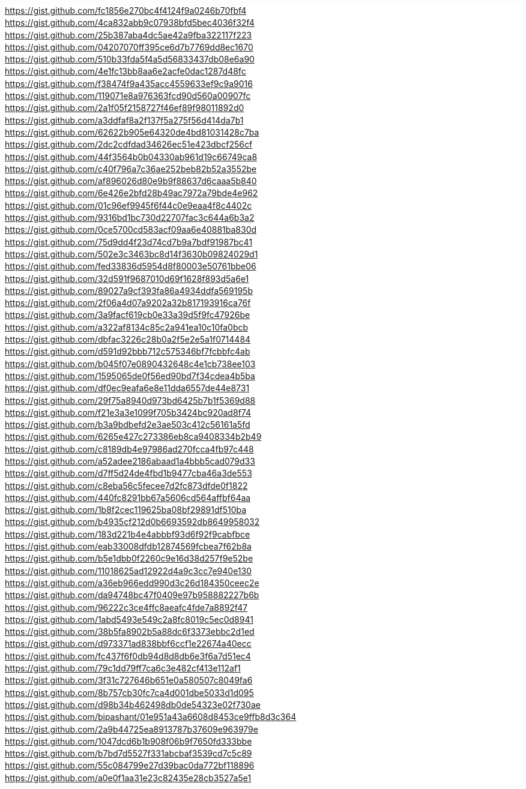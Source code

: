 https://gist.github.com/fc1856e270bc4f4124f9a0246b70fbf4  
https://gist.github.com/4ca832abb9c07938bfd5bec4036f32f4  
https://gist.github.com/25b387aba4dc5ae42a9fba322117f223  
https://gist.github.com/04207070ff395ce6d7b7769dd8ec1670  
https://gist.github.com/510b33fda5f4a5d56833437db08e6a90  
https://gist.github.com/4e1fc13bb8aa6e2acfe0dac1287d48fc  
https://gist.github.com/f38474f9a435acc4559633ef9c9a9016  
https://gist.github.com/119071e8a976363fcd90d560a00907fc  
https://gist.github.com/2a1f05f2158727f46ef89f98011892d0  
https://gist.github.com/a3ddfaf8a2f137f5a275f56d414da7b1  
https://gist.github.com/62622b905e64320de4bd81031428c7ba  
https://gist.github.com/2dc2cdfdad34626ec51e423dbcf256cf  
https://gist.github.com/44f3564b0b04330ab961d19c66749ca8  
https://gist.github.com/c40f796a7c36ae252beb82b52a3552be  
https://gist.github.com/af896026d80e9b9f88637d6caaa5b840  
https://gist.github.com/6e426e2bfd28b49ac7972a79bde4e962  
https://gist.github.com/01c96ef9945f6f44c0e9eaa4f8c4402c  
https://gist.github.com/9316bd1bc730d22707fac3c644a6b3a2  
https://gist.github.com/0ce5700cd583acf09aa6e40881ba830d  
https://gist.github.com/75d9dd4f23d74cd7b9a7bdf91987bc41  
https://gist.github.com/502e3c3463bc8d14f3630b09824029d1  
https://gist.github.com/fed33836d5954d8f80003e50761bbe06  
https://gist.github.com/32d591f9687010d69f1628f893d5a6e1  
https://gist.github.com/89027a9cf393fa86a4934ddfa569195b  
https://gist.github.com/2f06a4d07a9202a32b817193916ca76f  
https://gist.github.com/3a9facf619cb0e33a39d5f9fc47926be  
https://gist.github.com/a322af8134c85c2a941ea10c10fa0bcb  
https://gist.github.com/dbfac3226c28b0a2f5e2e5a1f0714484  
https://gist.github.com/d591d92bbb712c575346bf7fcbbfc4ab  
https://gist.github.com/b045f07e0890432648c4e1cb738ee103  
https://gist.github.com/1595065de0f56ed90bd7f34cdea4b5ba  
https://gist.github.com/df0ec9eafa6e8e11dda6557de44e8731  
https://gist.github.com/29f75a8940d973bd6425b7b1f5369d88  
https://gist.github.com/f21e3a3e1099f705b3424bc920ad8f74  
https://gist.github.com/b3a9bdbefd2e3ae503c412c56161a5fd  
https://gist.github.com/6265e427c273386eb8ca9408334b2b49  
https://gist.github.com/c8189db4e97986ad270fcca4fb97c448  
https://gist.github.com/a52adee2186abaad1a4bbb5cad079d33  
https://gist.github.com/d7ff5d24de4fbd1b9477cba46a3de553  
https://gist.github.com/c8eba56c5fecee7d2fc873dfde0f1822  
https://gist.github.com/440fc8291bb67a5606cd564affbf64aa  
https://gist.github.com/1b8f2cec119625ba08bf29891df510ba  
https://gist.github.com/b4935cf212d0b6693592db8649958032  
https://gist.github.com/183d221b4e4abbbf93d6f92f9cabfbce  
https://gist.github.com/eab33008dfdb12874569fcbea7f62b8a  
https://gist.github.com/b5e1dbb0f2260c9e16d38d257f9e52be  
https://gist.github.com/11018625ad12922d4a9c3cc7e940e130  
https://gist.github.com/a36eb966edd990d3c26d184350ceec2e  
https://gist.github.com/da94748bc47f0409e97b958882227b6b  
https://gist.github.com/96222c3ce4ffc8aeafc4fde7a8892f47  
https://gist.github.com/1abd5493e549c2a8fc8019c5ec0d8941  
https://gist.github.com/38b5fa8902b5a88dc6f3373ebbc2d1ed  
https://gist.github.com/d973371ad838bbf6ccf1e22674a40ecc  
https://gist.github.com/fc437f6f0db94d8d8db6e3f6a7d51ec4  
https://gist.github.com/79c1dd79ff7ca6c3e482cf413e112af1  
https://gist.github.com/3f31c727646b651e0a580507c8049fa6  
https://gist.github.com/8b757cb30fc7ca4d001dbe5033d1d095  
https://gist.github.com/d98b34b462498db0de54323e02f730ae  
https://gist.github.com/bipashant/01e951a43a6608d8453ce9ffb8d3c364  
https://gist.github.com/2a9b44725ea8913787b37609e963979e  
https://gist.github.com/1047dcd6b1b908f06b9f7650fd333bbe  
https://gist.github.com/b7bd7d5527f331abcbaf3539cd7c5c89  
https://gist.github.com/55c084799e27d39bac0da772bf118896  
https://gist.github.com/a0e0f1aa31e23c82435e28cb3527a5e1  